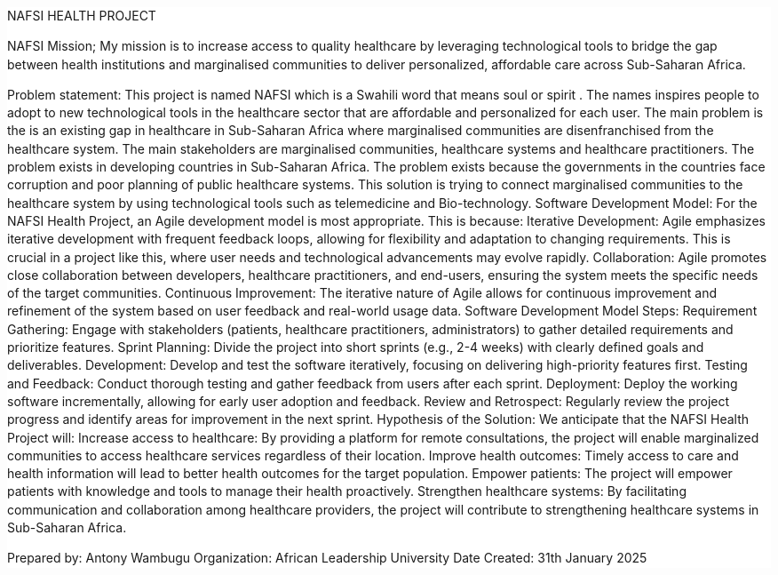 NAFSI HEALTH PROJECT

NAFSI Mission;
My mission is to increase access to quality healthcare by leveraging technological tools to bridge the gap between health institutions and marginalised communities to deliver personalized, affordable care across Sub-Saharan Africa.

Problem statement:
This project is named NAFSI which is a Swahili word that means soul or spirit . The names inspires people to adopt to new technological tools in the healthcare sector that are affordable and personalized for each user.
The main problem is the is an existing gap in healthcare in Sub-Saharan Africa where marginalised communities are disenfranchised from the healthcare system.
The main stakeholders are marginalised communities, healthcare systems and healthcare practitioners. The problem exists in developing countries in Sub-Saharan Africa.
The problem exists because the governments in the countries face corruption and poor planning of public healthcare systems. This solution is trying to connect marginalised communities to the healthcare system by using technological tools such as telemedicine and Bio-technology.
Software Development Model:
For the NAFSI Health Project, an Agile development model is most appropriate. This is because:
Iterative Development: Agile emphasizes iterative development with frequent feedback loops, allowing for flexibility and adaptation to changing requirements. This is crucial in a project like this, where user needs and technological advancements may evolve rapidly.
Collaboration: Agile promotes close collaboration between developers, healthcare practitioners, and end-users, ensuring the system meets the specific needs of the target communities.
Continuous Improvement: The iterative nature of Agile allows for continuous improvement and refinement of the system based on user feedback and real-world usage data.
Software Development Model Steps:
Requirement Gathering: Engage with stakeholders (patients, healthcare practitioners, administrators) to gather detailed requirements and prioritize features.
Sprint Planning: Divide the project into short sprints (e.g., 2-4 weeks) with clearly defined goals and deliverables.
Development: Develop and test the software iteratively, focusing on delivering high-priority features first.
Testing and Feedback: Conduct thorough testing and gather feedback from users after each sprint.
Deployment: Deploy the working software incrementally, allowing for early user adoption and feedback.
Review and Retrospect: Regularly review the project progress and identify areas for improvement in the next sprint.
Hypothesis of the Solution:
We anticipate that the NAFSI Health Project will:
Increase access to healthcare: By providing a platform for remote consultations, the project will enable marginalized communities to access healthcare services regardless of their location.
Improve health outcomes: Timely access to care and health information will lead to better health outcomes for the target population.
Empower patients: The project will empower patients with knowledge and tools to manage their health proactively.
Strengthen healthcare systems: By facilitating communication and collaboration among healthcare providers, the project will contribute to strengthening healthcare systems in Sub-Saharan Africa.

Prepared by: Antony Wambugu
Organization: African Leadership University
Date Created: 31th January 2025
